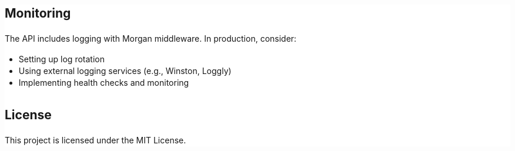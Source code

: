 ## Monitoring

The API includes logging with Morgan middleware. In production, consider:
- Setting up log rotation
- Using external logging services (e.g., Winston, Loggly)
- Implementing health checks and monitoring

## License

This project is licensed under the MIT License.
